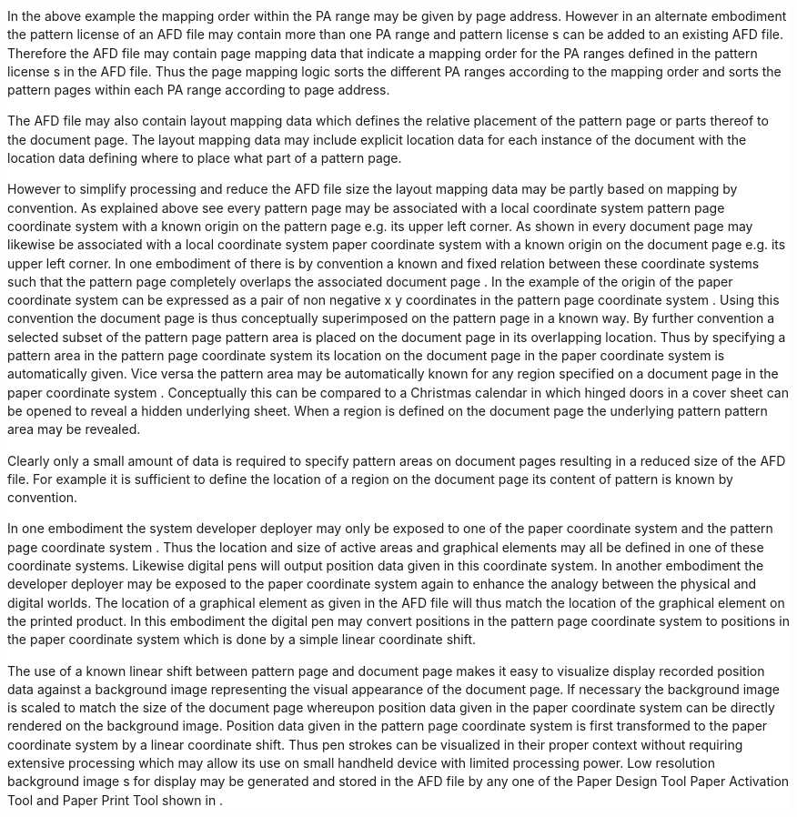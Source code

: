 In the above example the mapping order within the PA range may be given by page address. However in an alternate embodiment the pattern license of an AFD file may contain more than one PA range and pattern license s can be added to an existing AFD file. Therefore the AFD file may contain page mapping data that indicate a mapping order for the PA ranges defined in the pattern license s in the AFD file. Thus the page mapping logic sorts the different PA ranges according to the mapping order and sorts the pattern pages within each PA range according to page address.

The AFD file may also contain layout mapping data which defines the relative placement of the pattern page or parts thereof to the document page. The layout mapping data may include explicit location data for each instance of the document with the location data defining where to place what part of a pattern page.

However to simplify processing and reduce the AFD file size the layout mapping data may be partly based on mapping by convention. As explained above see every pattern page may be associated with a local coordinate system pattern page coordinate system with a known origin on the pattern page e.g. its upper left corner. As shown in every document page may likewise be associated with a local coordinate system paper coordinate system with a known origin on the document page e.g. its upper left corner. In one embodiment of there is by convention a known and fixed relation between these coordinate systems such that the pattern page completely overlaps the associated document page . In the example of the origin of the paper coordinate system can be expressed as a pair of non negative x y coordinates in the pattern page coordinate system . Using this convention the document page is thus conceptually superimposed on the pattern page in a known way. By further convention a selected subset of the pattern page pattern area is placed on the document page in its overlapping location. Thus by specifying a pattern area in the pattern page coordinate system its location on the document page in the paper coordinate system is automatically given. Vice versa the pattern area may be automatically known for any region specified on a document page in the paper coordinate system . Conceptually this can be compared to a Christmas calendar in which hinged doors in a cover sheet can be opened to reveal a hidden underlying sheet. When a region is defined on the document page the underlying pattern pattern area may be revealed.

Clearly only a small amount of data is required to specify pattern areas on document pages resulting in a reduced size of the AFD file. For example it is sufficient to define the location of a region on the document page its content of pattern is known by convention.

In one embodiment the system developer deployer may only be exposed to one of the paper coordinate system and the pattern page coordinate system . Thus the location and size of active areas and graphical elements may all be defined in one of these coordinate systems. Likewise digital pens will output position data given in this coordinate system. In another embodiment the developer deployer may be exposed to the paper coordinate system again to enhance the analogy between the physical and digital worlds. The location of a graphical element as given in the AFD file will thus match the location of the graphical element on the printed product. In this embodiment the digital pen may convert positions in the pattern page coordinate system to positions in the paper coordinate system which is done by a simple linear coordinate shift.

The use of a known linear shift between pattern page and document page makes it easy to visualize display recorded position data against a background image representing the visual appearance of the document page. If necessary the background image is scaled to match the size of the document page whereupon position data given in the paper coordinate system can be directly rendered on the background image. Position data given in the pattern page coordinate system is first transformed to the paper coordinate system by a linear coordinate shift. Thus pen strokes can be visualized in their proper context without requiring extensive processing which may allow its use on small handheld device with limited processing power. Low resolution background image s for display may be generated and stored in the AFD file by any one of the Paper Design Tool Paper Activation Tool and Paper Print Tool shown in .
